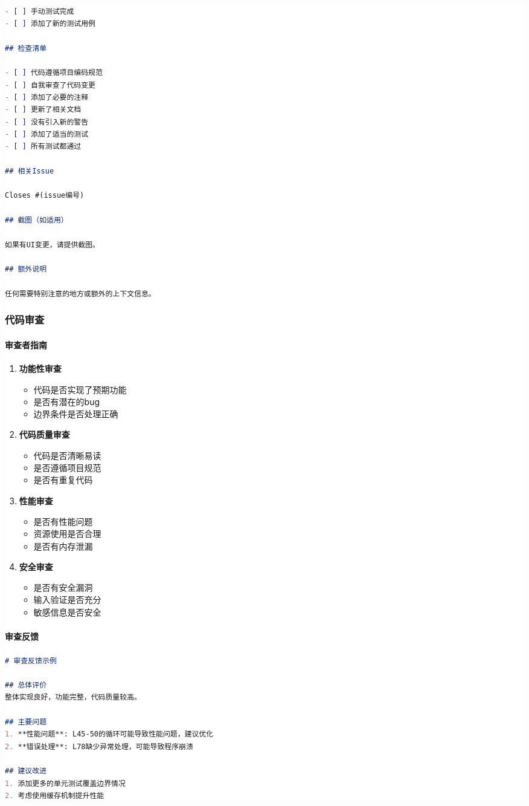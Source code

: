 ```markdown
- [ ] 手动测试完成
- [ ] 添加了新的测试用例

## 检查清单

- [ ] 代码遵循项目编码规范
- [ ] 自我审查了代码变更
- [ ] 添加了必要的注释
- [ ] 更新了相关文档
- [ ] 没有引入新的警告
- [ ] 添加了适当的测试
- [ ] 所有测试都通过

## 相关Issue

Closes #(issue编号)

## 截图（如适用）

如果有UI变更，请提供截图。

## 额外说明

任何需要特别注意的地方或额外的上下文信息。
```

### 代码审查

#### 审查者指南

1. **功能性审查**
   - 代码是否实现了预期功能
   - 是否有潜在的bug
   - 边界条件是否处理正确

2. **代码质量审查**
   - 代码是否清晰易读
   - 是否遵循项目规范
   - 是否有重复代码

3. **性能审查**
   - 是否有性能问题
   - 资源使用是否合理
   - 是否有内存泄漏

4. **安全审查**
   - 是否有安全漏洞
   - 输入验证是否充分
   - 敏感信息是否安全

#### 审查反馈

```markdown
# 审查反馈示例

## 总体评价
整体实现良好，功能完整，代码质量较高。

## 主要问题
1. **性能问题**: L45-50的循环可能导致性能问题，建议优化
2. **错误处理**: L78缺少异常处理，可能导致程序崩溃

## 建议改进
1. 添加更多的单元测试覆盖边界情况
2. 考虑使用缓存机制提升性能
```